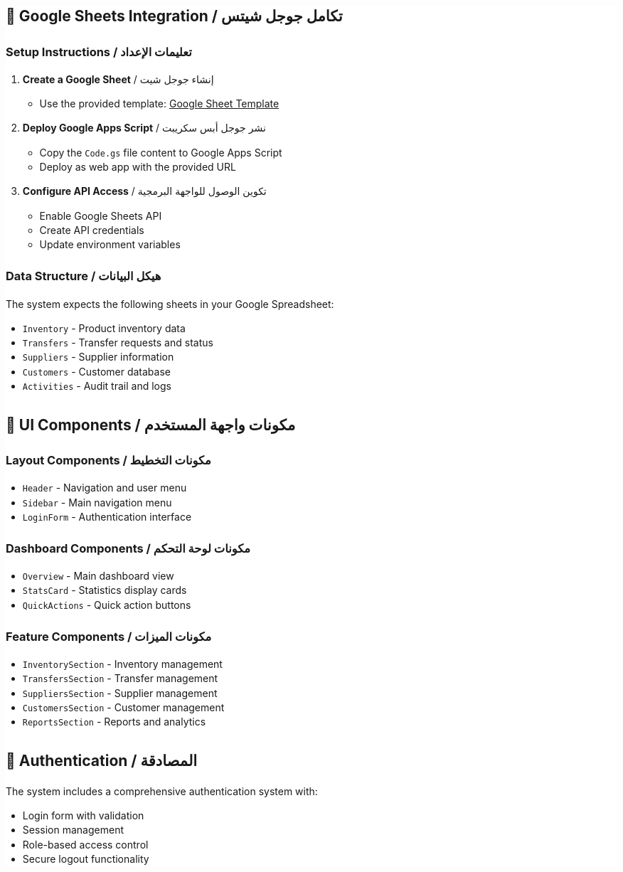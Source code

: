 ## 🔗 Google Sheets Integration / تكامل جوجل شيتس

### Setup Instructions / تعليمات الإعداد

1. **Create a Google Sheet** / إنشاء جوجل شيت
   - Use the provided template: [Google Sheet Template](https://docs.google.com/spreadsheets/d/1RcfFYd2-4_f0ogGnzlFjauagYnLAbZRnXimuSI65Ocw/edit?gid=0#gid=0)

2. **Deploy Google Apps Script** / نشر جوجل أبس سكريبت
   - Copy the `Code.gs` file content to Google Apps Script
   - Deploy as web app with the provided URL

3. **Configure API Access** / تكوين الوصول للواجهة البرمجية
   - Enable Google Sheets API
   - Create API credentials
   - Update environment variables

### Data Structure / هيكل البيانات

The system expects the following sheets in your Google Spreadsheet:
- `Inventory` - Product inventory data
- `Transfers` - Transfer requests and status
- `Suppliers` - Supplier information
- `Customers` - Customer database
- `Activities` - Audit trail and logs

## 🎨 UI Components / مكونات واجهة المستخدم

### Layout Components / مكونات التخطيط
- `Header` - Navigation and user menu
- `Sidebar` - Main navigation menu
- `LoginForm` - Authentication interface

### Dashboard Components / مكونات لوحة التحكم
- `Overview` - Main dashboard view
- `StatsCard` - Statistics display cards
- `QuickActions` - Quick action buttons

### Feature Components / مكونات الميزات
- `InventorySection` - Inventory management
- `TransfersSection` - Transfer management
- `SuppliersSection` - Supplier management
- `CustomersSection` - Customer management
- `ReportsSection` - Reports and analytics

## 🔐 Authentication / المصادقة

The system includes a comprehensive authentication system with:
- Login form with validation
- Session management
- Role-based access control
- Secure logout functionality
